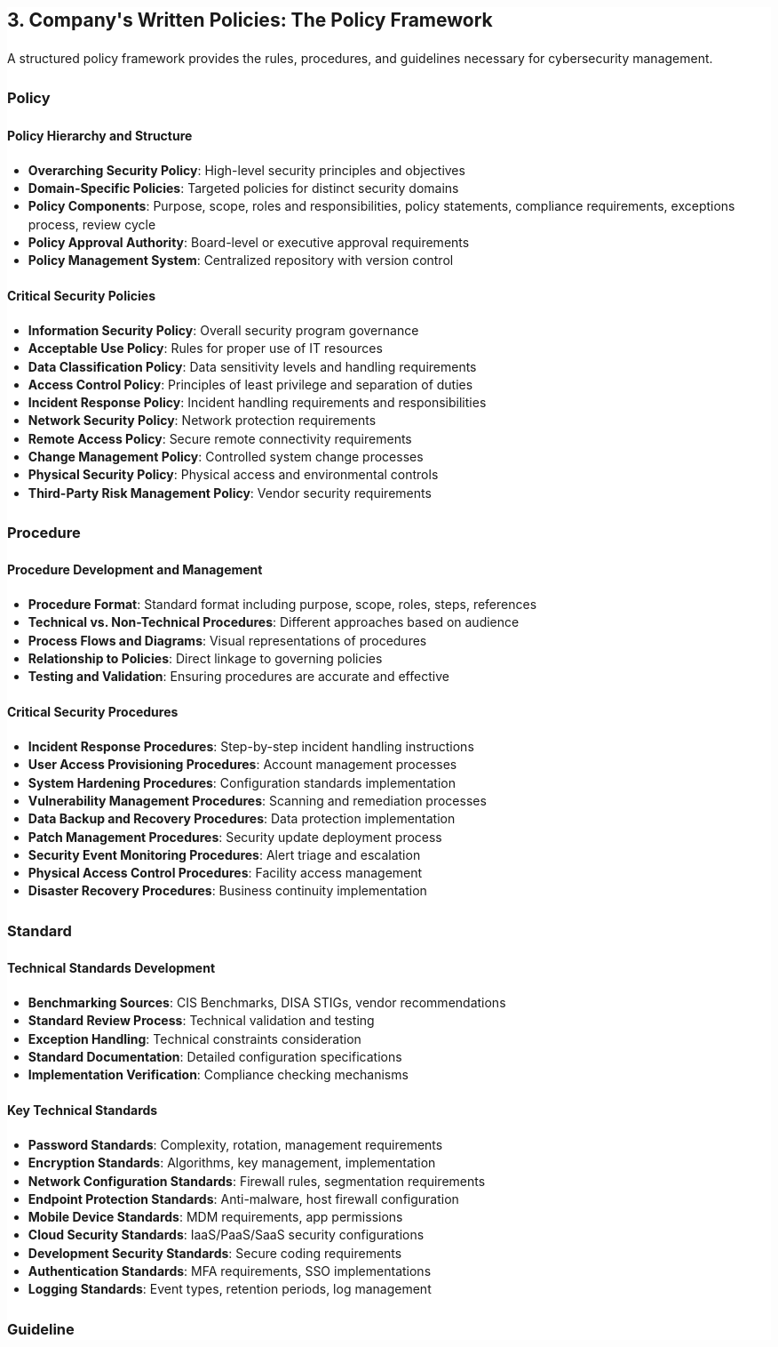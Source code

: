 ## 3. Company's Written Policies: The Policy Framework
A structured policy framework provides the rules, procedures, and guidelines necessary for cybersecurity management.
### Policy
#### Policy Hierarchy and Structure
* **Overarching Security Policy**: High-level security principles and objectives
* **Domain-Specific Policies**: Targeted policies for distinct security domains
* **Policy Components**: Purpose, scope, roles and responsibilities, policy statements, compliance requirements, exceptions process, review cycle
* **Policy Approval Authority**: Board-level or executive approval requirements
* **Policy Management System**: Centralized repository with version control
#### Critical Security Policies
* **Information Security Policy**: Overall security program governance
* **Acceptable Use Policy**: Rules for proper use of IT resources
* **Data Classification Policy**: Data sensitivity levels and handling requirements
* **Access Control Policy**: Principles of least privilege and separation of duties
* **Incident Response Policy**: Incident handling requirements and responsibilities
* **Network Security Policy**: Network protection requirements
* **Remote Access Policy**: Secure remote connectivity requirements
* **Change Management Policy**: Controlled system change processes
* **Physical Security Policy**: Physical access and environmental controls
* **Third-Party Risk Management Policy**: Vendor security requirements
### Procedure
#### Procedure Development and Management
* **Procedure Format**: Standard format including purpose, scope, roles, steps, references
* **Technical vs. Non-Technical Procedures**: Different approaches based on audience
* **Process Flows and Diagrams**: Visual representations of procedures
* **Relationship to Policies**: Direct linkage to governing policies
* **Testing and Validation**: Ensuring procedures are accurate and effective
#### Critical Security Procedures
* **Incident Response Procedures**: Step-by-step incident handling instructions
* **User Access Provisioning Procedures**: Account management processes
* **System Hardening Procedures**: Configuration standards implementation
* **Vulnerability Management Procedures**: Scanning and remediation processes
* **Data Backup and Recovery Procedures**: Data protection implementation
* **Patch Management Procedures**: Security update deployment process
* **Security Event Monitoring Procedures**: Alert triage and escalation
* **Physical Access Control Procedures**: Facility access management
* **Disaster Recovery Procedures**: Business continuity implementation
### Standard
#### Technical Standards Development
* **Benchmarking Sources**: CIS Benchmarks, DISA STIGs, vendor recommendations
* **Standard Review Process**: Technical validation and testing
* **Exception Handling**: Technical constraints consideration
* **Standard Documentation**: Detailed configuration specifications
* **Implementation Verification**: Compliance checking mechanisms
#### Key Technical Standards
* **Password Standards**: Complexity, rotation, management requirements
* **Encryption Standards**: Algorithms, key management, implementation
* **Network Configuration Standards**: Firewall rules, segmentation requirements
* **Endpoint Protection Standards**: Anti-malware, host firewall configuration
* **Mobile Device Standards**: MDM requirements, app permissions
* **Cloud Security Standards**: IaaS/PaaS/SaaS security configurations
* **Development Security Standards**: Secure coding requirements
* **Authentication Standards**: MFA requirements, SSO implementations
* **Logging Standards**: Event types, retention periods, log management
### Guideline